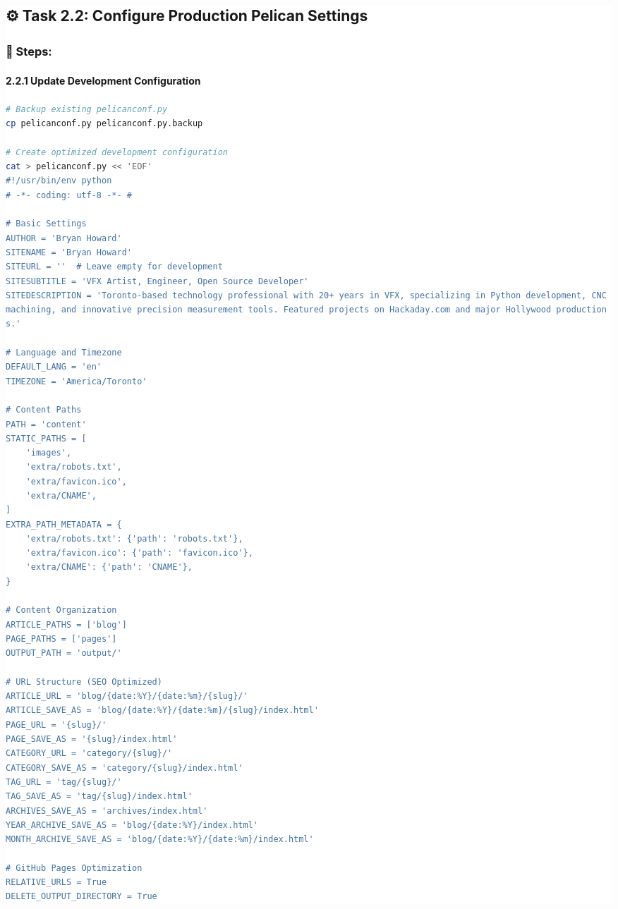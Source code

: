 ## ⚙️ Task 2.2: Configure Production Pelican Settings

### 📝 Steps:

#### 2.2.1 Update Development Configuration
```bash
# Backup existing pelicanconf.py
cp pelicanconf.py pelicanconf.py.backup

# Create optimized development configuration
cat > pelicanconf.py << 'EOF'
#!/usr/bin/env python
# -*- coding: utf-8 -*- #

# Basic Settings
AUTHOR = 'Bryan Howard'
SITENAME = 'Bryan Howard'
SITEURL = ''  # Leave empty for development
SITESUBTITLE = 'VFX Artist, Engineer, Open Source Developer'
SITEDESCRIPTION = 'Toronto-based technology professional with 20+ years in VFX, specializing in Python development, CNC machining, and innovative precision measurement tools. Featured projects on Hackaday.com and major Hollywood productions.'

# Language and Timezone
DEFAULT_LANG = 'en'
TIMEZONE = 'America/Toronto'

# Content Paths
PATH = 'content'
STATIC_PATHS = [
    'images',
    'extra/robots.txt',
    'extra/favicon.ico',
    'extra/CNAME',
]
EXTRA_PATH_METADATA = {
    'extra/robots.txt': {'path': 'robots.txt'},
    'extra/favicon.ico': {'path': 'favicon.ico'},
    'extra/CNAME': {'path': 'CNAME'},
}

# Content Organization
ARTICLE_PATHS = ['blog']
PAGE_PATHS = ['pages']
OUTPUT_PATH = 'output/'

# URL Structure (SEO Optimized)
ARTICLE_URL = 'blog/{date:%Y}/{date:%m}/{slug}/'
ARTICLE_SAVE_AS = 'blog/{date:%Y}/{date:%m}/{slug}/index.html'
PAGE_URL = '{slug}/'
PAGE_SAVE_AS = '{slug}/index.html'
CATEGORY_URL = 'category/{slug}/'
CATEGORY_SAVE_AS = 'category/{slug}/index.html'
TAG_URL = 'tag/{slug}/'
TAG_SAVE_AS = 'tag/{slug}/index.html'
ARCHIVES_SAVE_AS = 'archives/index.html'
YEAR_ARCHIVE_SAVE_AS = 'blog/{date:%Y}/index.html'
MONTH_ARCHIVE_SAVE_AS = 'blog/{date:%Y}/{date:%m}/index.html'

# GitHub Pages Optimization
RELATIVE_URLS = True
DELETE_OUTPUT_DIRECTORY = True
```